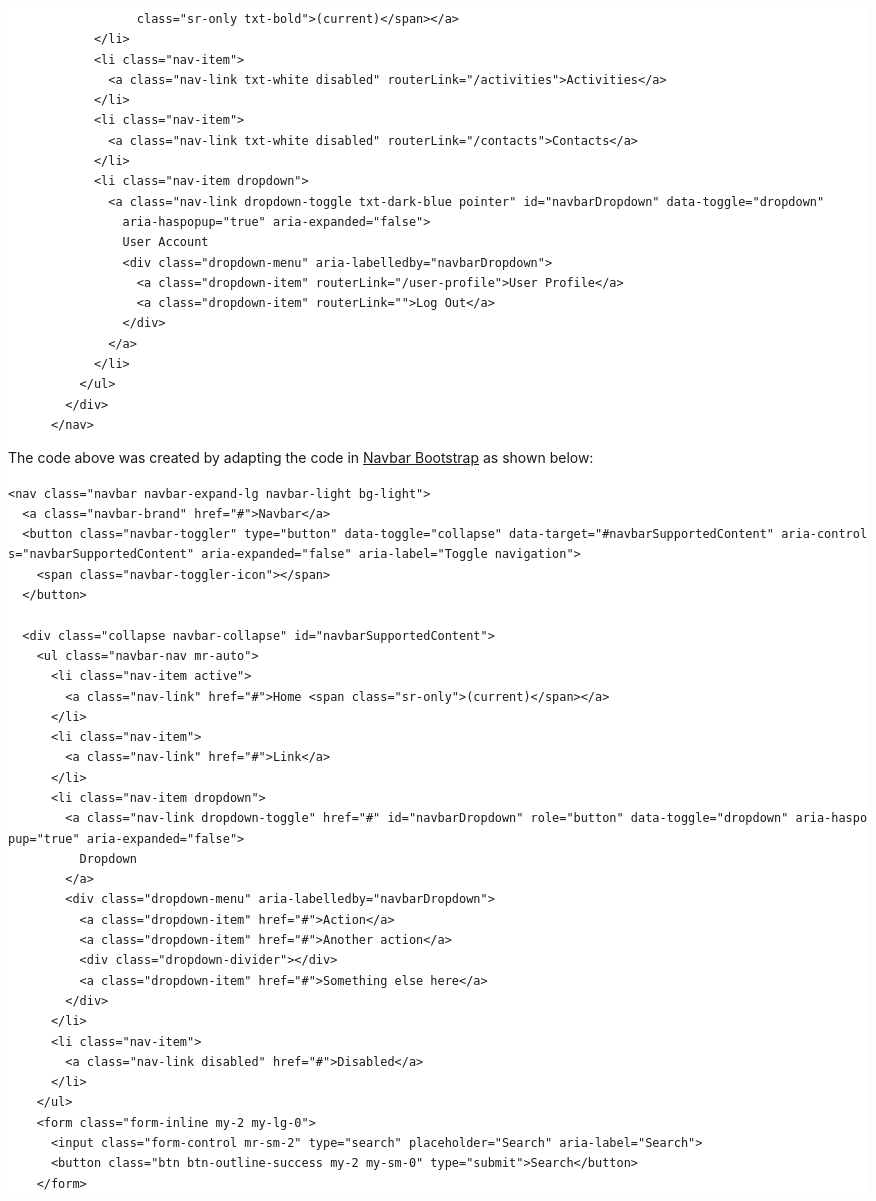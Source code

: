 ```
                  class="sr-only txt-bold">(current)</span></a>
            </li>
            <li class="nav-item">
              <a class="nav-link txt-white disabled" routerLink="/activities">Activities</a>
            </li>
            <li class="nav-item">
              <a class="nav-link txt-white disabled" routerLink="/contacts">Contacts</a>
            </li>
            <li class="nav-item dropdown">
              <a class="nav-link dropdown-toggle txt-dark-blue pointer" id="navbarDropdown" data-toggle="dropdown"
                aria-haspopup="true" aria-expanded="false">
                User Account
                <div class="dropdown-menu" aria-labelledby="navbarDropdown">
                  <a class="dropdown-item" routerLink="/user-profile">User Profile</a>
                  <a class="dropdown-item" routerLink="">Log Out</a>
                </div>
              </a>
            </li>
          </ul>
        </div>
      </nav>
```

The code above was created by adapting the code in [Navbar Bootstrap](https://getbootstrap.com/docs/4.0/components/navbar/) as shown below: 

```
<nav class="navbar navbar-expand-lg navbar-light bg-light">
  <a class="navbar-brand" href="#">Navbar</a>
  <button class="navbar-toggler" type="button" data-toggle="collapse" data-target="#navbarSupportedContent" aria-controls="navbarSupportedContent" aria-expanded="false" aria-label="Toggle navigation">
    <span class="navbar-toggler-icon"></span>
  </button>

  <div class="collapse navbar-collapse" id="navbarSupportedContent">
    <ul class="navbar-nav mr-auto">
      <li class="nav-item active">
        <a class="nav-link" href="#">Home <span class="sr-only">(current)</span></a>
      </li>
      <li class="nav-item">
        <a class="nav-link" href="#">Link</a>
      </li>
      <li class="nav-item dropdown">
        <a class="nav-link dropdown-toggle" href="#" id="navbarDropdown" role="button" data-toggle="dropdown" aria-haspopup="true" aria-expanded="false">
          Dropdown
        </a>
        <div class="dropdown-menu" aria-labelledby="navbarDropdown">
          <a class="dropdown-item" href="#">Action</a>
          <a class="dropdown-item" href="#">Another action</a>
          <div class="dropdown-divider"></div>
          <a class="dropdown-item" href="#">Something else here</a>
        </div>
      </li>
      <li class="nav-item">
        <a class="nav-link disabled" href="#">Disabled</a>
      </li>
    </ul>
    <form class="form-inline my-2 my-lg-0">
      <input class="form-control mr-sm-2" type="search" placeholder="Search" aria-label="Search">
      <button class="btn btn-outline-success my-2 my-sm-0" type="submit">Search</button>
    </form>
```